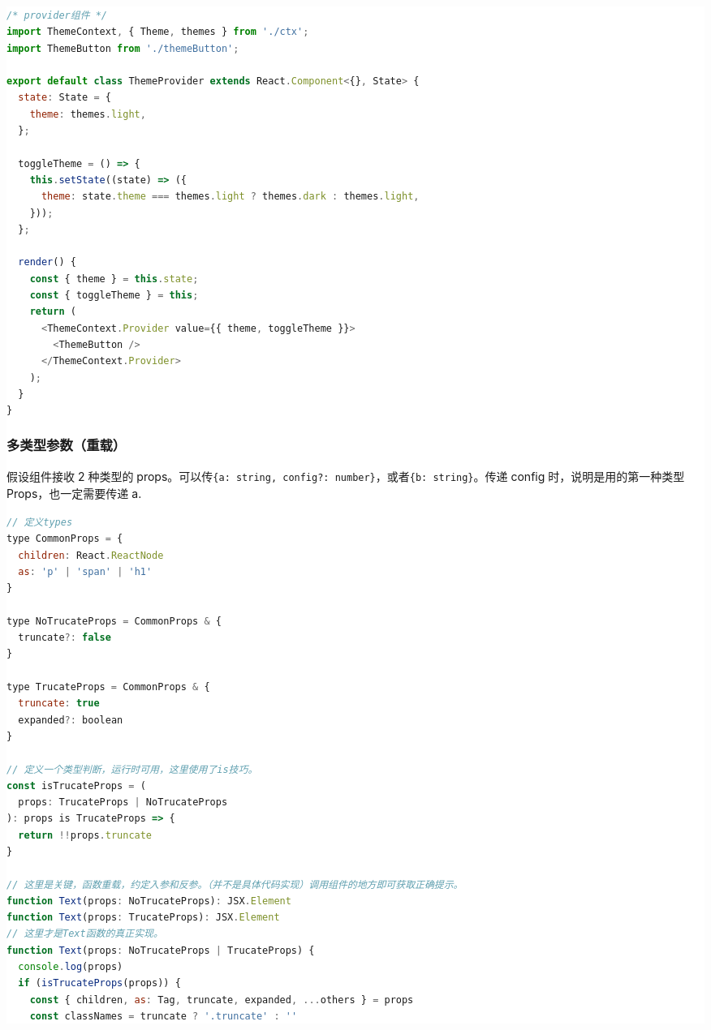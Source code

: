 ```js
/* provider组件 */
import ThemeContext, { Theme, themes } from './ctx';
import ThemeButton from './themeButton';

export default class ThemeProvider extends React.Component<{}, State> {
  state: State = {
    theme: themes.light,
  };

  toggleTheme = () => {
    this.setState((state) => ({
      theme: state.theme === themes.light ? themes.dark : themes.light,
    }));
  };

  render() {
    const { theme } = this.state;
    const { toggleTheme } = this;
    return (
      <ThemeContext.Provider value={{ theme, toggleTheme }}>
        <ThemeButton />
      </ThemeContext.Provider>
    );
  }
}
```

### 多类型参数（重载）

假设组件接收 2 种类型的 props。可以传`{a: string, config?: number}`，或者`{b: string}`。传递 config 时，说明是用的第一种类型 Props，也一定需要传递 a.

```js
// 定义types
type CommonProps = {
  children: React.ReactNode
  as: 'p' | 'span' | 'h1'
}

type NoTrucateProps = CommonProps & {
  truncate?: false
}

type TrucateProps = CommonProps & {
  truncate: true
  expanded?: boolean
}

// 定义一个类型判断，运行时可用，这里使用了is技巧。
const isTrucateProps = (
  props: TrucateProps | NoTrucateProps
): props is TrucateProps => {
  return !!props.truncate
}

// 这里是关键，函数重载，约定入参和反参。（并不是具体代码实现）调用组件的地方即可获取正确提示。
function Text(props: NoTrucateProps): JSX.Element
function Text(props: TrucateProps): JSX.Element
// 这里才是Text函数的真正实现。
function Text(props: NoTrucateProps | TrucateProps) {
  console.log(props)
  if (isTrucateProps(props)) {
    const { children, as: Tag, truncate, expanded, ...others } = props
    const classNames = truncate ? '.truncate' : ''
```